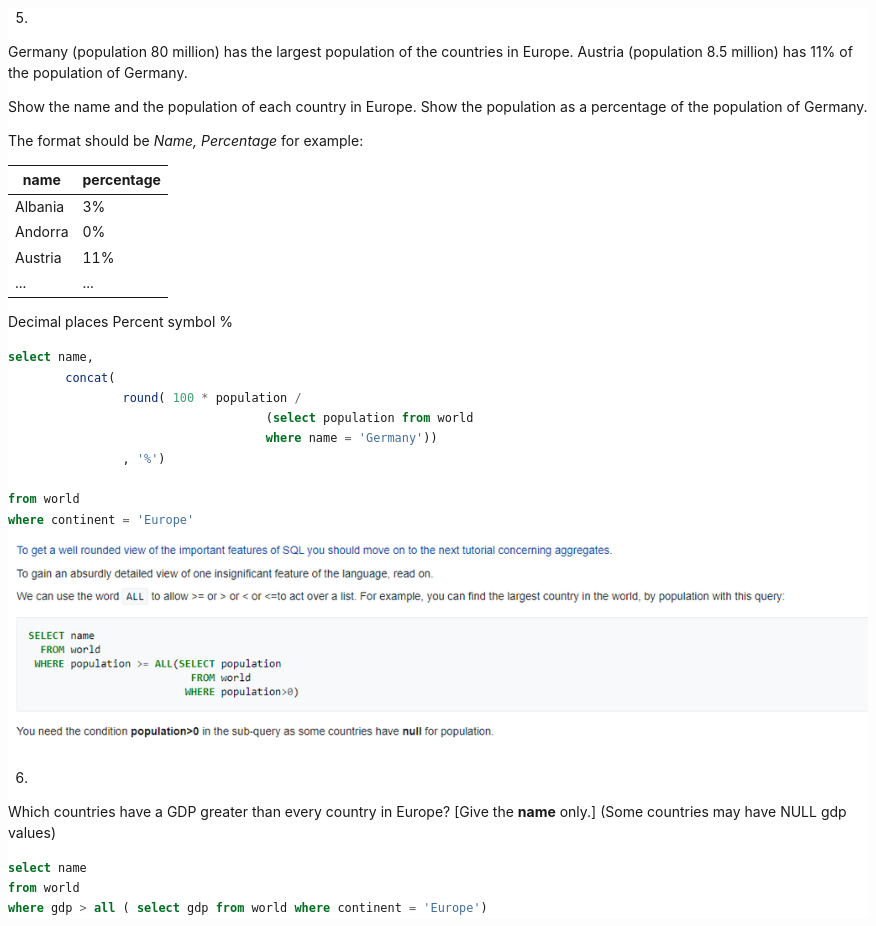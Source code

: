 
5.

Germany (population 80 million) has the largest population of the countries in Europe. Austria (population 8.5 million) has 11% of the population of Germany.

Show the name and the population of each country in Europe. Show the population as a percentage of the population of Germany.

The format should be _Name, Percentage_ for example:

|name|percentage|
|---|---|
|Albania|3%|
|Andorra|0%|
|Austria|11%|
|...|...|

Decimal places
Percent symbol %

```sql
select name,
		concat(
				round( 100 * population /
									(select population from world 
									where name = 'Germany'))
				, '%')

from world
where continent = 'Europe'

```

![](src/Pasted%20image%2020230530120308.png)

6.

Which countries have a GDP greater than every country in Europe? [Give the **name** only.] (Some countries may have NULL gdp values)

```sql
select name
from world
where gdp > all ( select gdp from world where continent = 'Europe')

```

